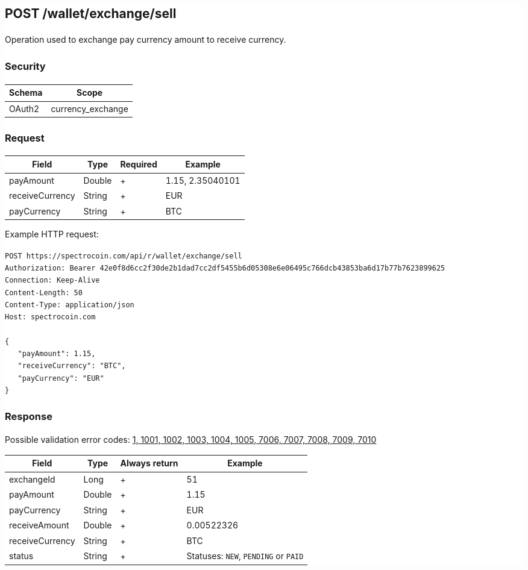 ## POST /wallet/exchange/sell
Operation used to exchange pay currency amount to receive currency.

### Security

| Schema | Scope             |
| ------ | ----------------- |
| OAuth2 | currency_exchange |

### Request

| Field           | Type   | Required | Example          |
| --------------- | ------ | -------- | ---------------- |
| payAmount       | Double | +        | 1.15, 2.35040101 |
| receiveCurrency | String | +        | EUR              |
| payCurrency     | String | +        | BTC              |

Example HTTP request:

```http
POST https://spectrocoin.com/api/r/wallet/exchange/sell
Authorization: Bearer 42e0f8d6cc2f30de2b1dad7cc2df5455b6d05308e6e06495c766dcb43853ba6d17b77b7623899625
Connection: Keep-Alive
Content-Length: 50
Content-Type: application/json
Host: spectrocoin.com

{
   "payAmount": 1.15,
   "receiveCurrency": "BTC",
   "payCurrency": "EUR"
}

```

### Response

Possible validation error codes: [1, 1001, 1002, 1003, 1004, 1005, 7006, 7007, 7008, 7009, 7010](#error-codes)

| Field           | Type   | Always return | Example                              |
| --------------- | ------ | ------------- | ------------------------------------ |
| exchangeId      | Long   | +             | 51                                   |
| payAmount       | Double | +             | 1.15                                 |
| payCurrency     | String | +             | EUR                                  |
| receiveAmount   | Double | +             | 0.00522326                           |
| receiveCurrency | String | +             | BTC                                  |
| status          | String | +             | Statuses: `NEW`, `PENDING` or `PAID` |
